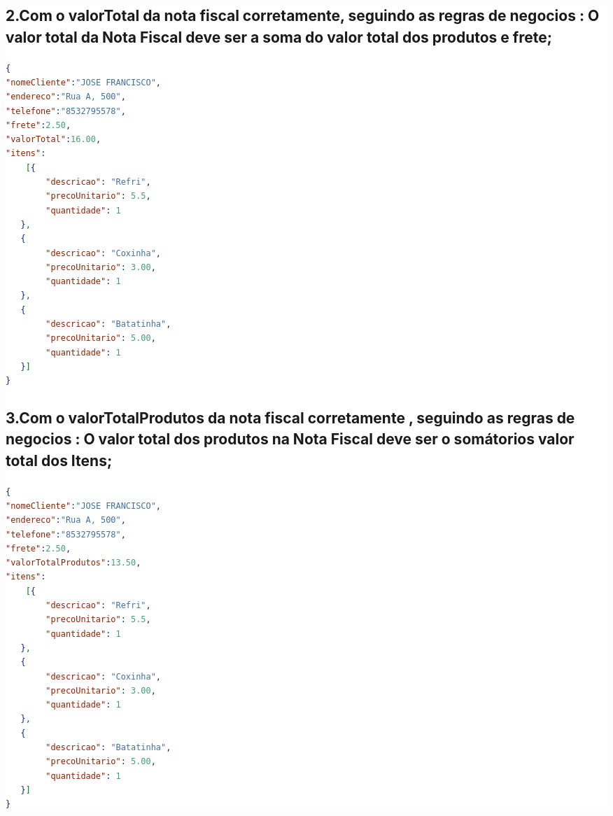 ## 2.Com o valorTotal da nota fiscal corretamente, seguindo as regras de negocios : O valor total da Nota Fiscal deve ser a soma do valor total dos produtos e frete;
```json
{
"nomeCliente":"JOSE FRANCISCO",
"endereco":"Rua A, 500",
"telefone":"8532795578",
"frete":2.50,
"valorTotal":16.00,
"itens": 
    [{
        "descricao": "Refri",
        "precoUnitario": 5.5,
        "quantidade": 1
   },
   {
        "descricao": "Coxinha",
        "precoUnitario": 3.00,
        "quantidade": 1
   },
   {
        "descricao": "Batatinha",
        "precoUnitario": 5.00,
        "quantidade": 1
   }]
}
```
## 3.Com o valorTotalProdutos da nota fiscal corretamente , seguindo as regras de negocios : O valor total dos produtos na Nota Fiscal deve ser o somátorios valor total dos Itens;

```json
{
"nomeCliente":"JOSE FRANCISCO",
"endereco":"Rua A, 500",
"telefone":"8532795578",
"frete":2.50,
"valorTotalProdutos":13.50,
"itens": 
    [{
        "descricao": "Refri",
        "precoUnitario": 5.5,
        "quantidade": 1
   },
   {
        "descricao": "Coxinha",
        "precoUnitario": 3.00,
        "quantidade": 1
   },
   {
        "descricao": "Batatinha",
        "precoUnitario": 5.00,
        "quantidade": 1
   }]
}
```
